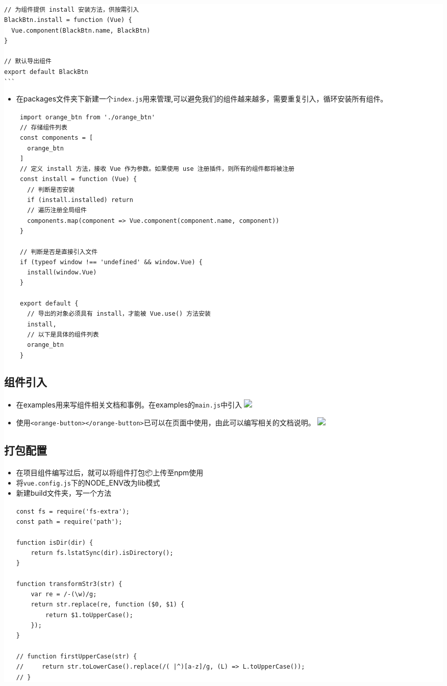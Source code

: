     // 为组件提供 install 安装方法，供按需引入
    BlackBtn.install = function (Vue) {
      Vue.component(BlackBtn.name, BlackBtn)
    }

    // 默认导出组件
    export default BlackBtn
    ```

- 在packages文件夹下新建一个`index.js`用来管理,可以避免我们的组件越来越多，需要重复引入，循环安装所有组件。
   ```
    import orange_btn from './orange_btn'
    // 存储组件列表
    const components = [
      orange_btn
    ]
    // 定义 install 方法，接收 Vue 作为参数。如果使用 use 注册插件，则所有的组件都将被注册
    const install = function (Vue) {
      // 判断是否安装
      if (install.installed) return
      // 遍历注册全局组件
      components.map(component => Vue.component(component.name, component))
    }
    
    // 判断是否是直接引入文件
    if (typeof window !== 'undefined' && window.Vue) {
      install(window.Vue)
    }
    
    export default {
      // 导出的对象必须具有 install，才能被 Vue.use() 方法安装
      install,
      // 以下是具体的组件列表
      orange_btn
    }
    ``` 
## 组件引入
- 在examples用来写组件相关文档和事例。在examples的`main.js`中引入
![](https://user-gold-cdn.xitu.io/2020/7/24/1737fb305cc2d06d?w=1390&h=810&f=png&s=149761)

- 使用`<orange-button></orange-button>`已可以在页面中使用，由此可以编写相关的文档说明。
  ![](https://user-gold-cdn.xitu.io/2020/7/22/17374a319f90d57c?w=882&h=304&f=gif&s=144377)

## 打包配置
- 在项目组件编写过后，就可以将组件打包📦上传至npm使用
- 将`vue.config.js`下的NODE_ENV改为lib模式
- 新建build文件夹，写一个方法
    ```
    const fs = require('fs-extra');
    const path = require('path');
    
    function isDir(dir) {
        return fs.lstatSync(dir).isDirectory();
    }
    
    function transformStr3(str) {
        var re = /-(\w)/g;
        return str.replace(re, function ($0, $1) {
            return $1.toUpperCase();
        });
    }
    
    // function firstUpperCase(str) {
    //     return str.toLowerCase().replace(/( |^)[a-z]/g, (L) => L.toUpperCase());
    // }
   ```